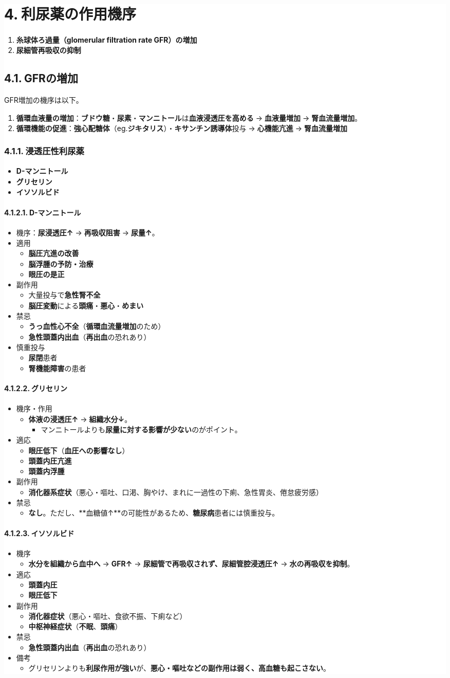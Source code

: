 # 4. 利尿薬の作用機序
1) **糸球体ろ過量（glomerular filtration rate GFR）の増加**
2) **尿細管再吸収の抑制**
## 4.1. GFRの増加
GFR増加の機序は以下。
1) **循環血液量の増加**：**ブドウ糖**・**尿素**・**マンニトール**は**血液浸透圧を高める** -> **血液量増加** -> **腎血流量増加**。
2) **循環機能の促進**：**強心配糖体**（eg.**ジキタリス**）・**キサンチン誘導体**投与 -> **心機能亢進** -> **腎血流量増加**
### 4.1.1. 浸透圧性利尿薬
- **D-マンニトール**
- **グリセリン**
- **イソソルビド**
#### 4.1.2.1. D-マンニトール
- 機序：**尿浸透圧↑** -> **再吸収阻害** -> **尿量↑**。
- 適用
  - **脳圧亢進の改善**
  - **脳浮腫の予防・治療**
  - **眼圧の是正**
- 副作用
  - 大量投与で**急性腎不全**
  - **脳圧変動**による**頭痛**・**悪心**・**めまい**
- 禁忌
  - **うっ血性心不全**（**循環血流量増加**のため）
  - **急性頭蓋内出血**（**再出血**の恐れあり）
- 慎重投与
  - **尿閉**患者
  - **腎機能障害**の患者

#### 4.1.2.2. グリセリン
- 機序・作用
  - **体液の浸透圧↑** -> **組織水分↓**。
    - マンニトールよりも**尿量に対する影響が少ない**のがポイント。
- 適応
  - **眼圧低下**（**血圧への影響なし**）
  - **頭蓋内圧亢進**
  - **頭蓋内浮腫**
- 副作用
  - **消化器系症状**（悪心・嘔吐、口渇、胸やけ、まれに一過性の下痢、急性胃炎、倦怠疲労感）
- 禁忌
  - **なし**。ただし、**血糖値↑**の可能性があるため、**糖尿病**患者には慎重投与。

#### 4.1.2.3. イソソルビド
- 機序
  - **水分を組織から血中へ** -> **GFR↑** -> **尿細管で再吸収されず、尿細管腔浸透圧↑** -> **水の再吸収を抑制**。
- 適応
  - **頭蓋内圧**
  - **眼圧低下**
- 副作用
  - **消化器症状**（悪心・嘔吐、食欲不振、下痢など）  
  - **中枢神経症状**（**不眠**、**頭痛**）
- 禁忌
  - **急性頭蓋内出血**（**再出血**の恐れあり）
- 備考
  - グリセリンよりも**利尿作用が強い**が、**悪心・嘔吐などの副作用は弱く、高血糖も起こさない**。
